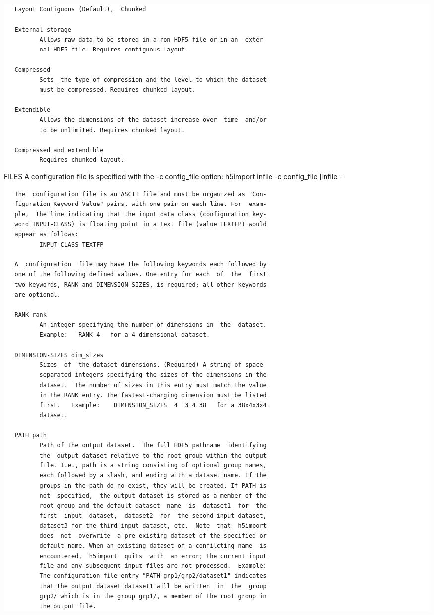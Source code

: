        Layout Contiguous (Default),  Chunked

       External storage
              Allows raw data to be stored in a non-HDF5 file or in an  exter‐
              nal HDF5 file. Requires contiguous layout.

       Compressed
              Sets  the type of compression and the level to which the dataset
              must be compressed. Requires chunked layout.

       Extendible
              Allows the dimensions of the dataset increase over  time  and/or
              to be unlimited. Requires chunked layout.

       Compressed and extendible
              Requires chunked layout.

FILES
       A configuration file is specified with the -c config_file option:
              h5import infile -c config_file [infile -

       The  configuration file is an ASCII file and must be organized as "Con‐
       figuration_Keyword Value" pairs, with one pair on each line. For  exam‐
       ple,  the line indicating that the input data class (configuration key‐
       word INPUT-CLASS) is floating point in a text file (value TEXTFP) would
       appear as follows:
              INPUT-CLASS TEXTFP

       A  configuration  file may have the following keywords each followed by
       one of the following defined values. One entry for each  of  the  first
       two keywords, RANK and DIMENSION-SIZES, is required; all other keywords
       are optional.

       RANK rank
              An integer specifying the number of dimensions in  the  dataset.
              Example:   RANK 4   for a 4-dimensional dataset.

       DIMENSION-SIZES dim_sizes
              Sizes  of  the dataset dimensions. (Required) A string of space-
              separated integers specifying the sizes of the dimensions in the
              dataset.  The number of sizes in this entry must match the value
              in the RANK entry. The fastest-changing dimension must be listed
              first.   Example:    DIMENSION_SIZES  4  3 4 38   for a 38x4x3x4
              dataset.

       PATH path
              Path of the output dataset.  The full HDF5 pathname  identifying
              the  output dataset relative to the root group within the output
              file. I.e., path is a string consisting of optional group names,
              each followed by a slash, and ending with a dataset name. If the
              groups in the path do no exist, they will be created. If PATH is
              not  specified,  the output dataset is stored as a member of the
              root group and the default dataset  name  is  dataset1  for  the
              first  input  dataset,  dataset2  for  the second input dataset,
              dataset3 for the third input dataset, etc.  Note  that  h5import
              does  not  overwrite  a pre-existing dataset of the specified or
              default name. When an existing dataset of a confilcting name  is
              encountered,  h5import  quits  with  an error; the current input
              file and any subsequent input files are not processed.  Example:
              The configuration file entry "PATH grp1/grp2/dataset1" indicates
              that the output dataset dataset1 will be written  in  the  group
              grp2/ which is in the group grp1/, a member of the root group in
              the output file.
